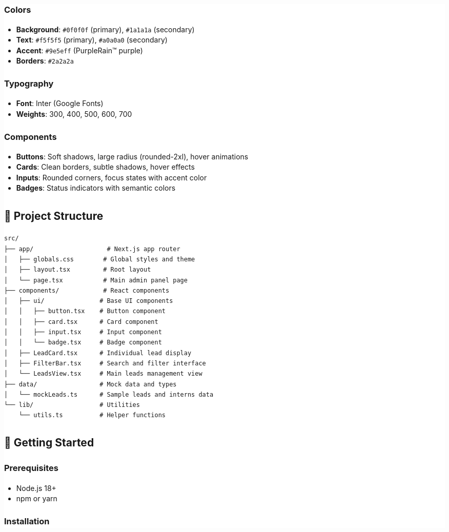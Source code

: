 ### Colors

- **Background**: `#0f0f0f` (primary), `#1a1a1a` (secondary)
- **Text**: `#f5f5f5` (primary), `#a0a0a0` (secondary)
- **Accent**: `#9e5eff` (PurpleRain™ purple)
- **Borders**: `#2a2a2a`

### Typography

- **Font**: Inter (Google Fonts)
- **Weights**: 300, 400, 500, 600, 700

### Components

- **Buttons**: Soft shadows, large radius (rounded-2xl), hover animations
- **Cards**: Clean borders, subtle shadows, hover effects
- **Inputs**: Rounded corners, focus states with accent color
- **Badges**: Status indicators with semantic colors

## 📁 Project Structure

```
src/
├── app/                    # Next.js app router
│   ├── globals.css        # Global styles and theme
│   ├── layout.tsx         # Root layout
│   └── page.tsx           # Main admin panel page
├── components/            # React components
│   ├── ui/               # Base UI components
│   │   ├── button.tsx    # Button component
│   │   ├── card.tsx      # Card component
│   │   ├── input.tsx     # Input component
│   │   └── badge.tsx     # Badge component
│   ├── LeadCard.tsx      # Individual lead display
│   ├── FilterBar.tsx     # Search and filter interface
│   └── LeadsView.tsx     # Main leads management view
├── data/                 # Mock data and types
│   └── mockLeads.ts      # Sample leads and interns data
└── lib/                  # Utilities
    └── utils.ts          # Helper functions
```

## 🚀 Getting Started

### Prerequisites

- Node.js 18+
- npm or yarn

### Installation
